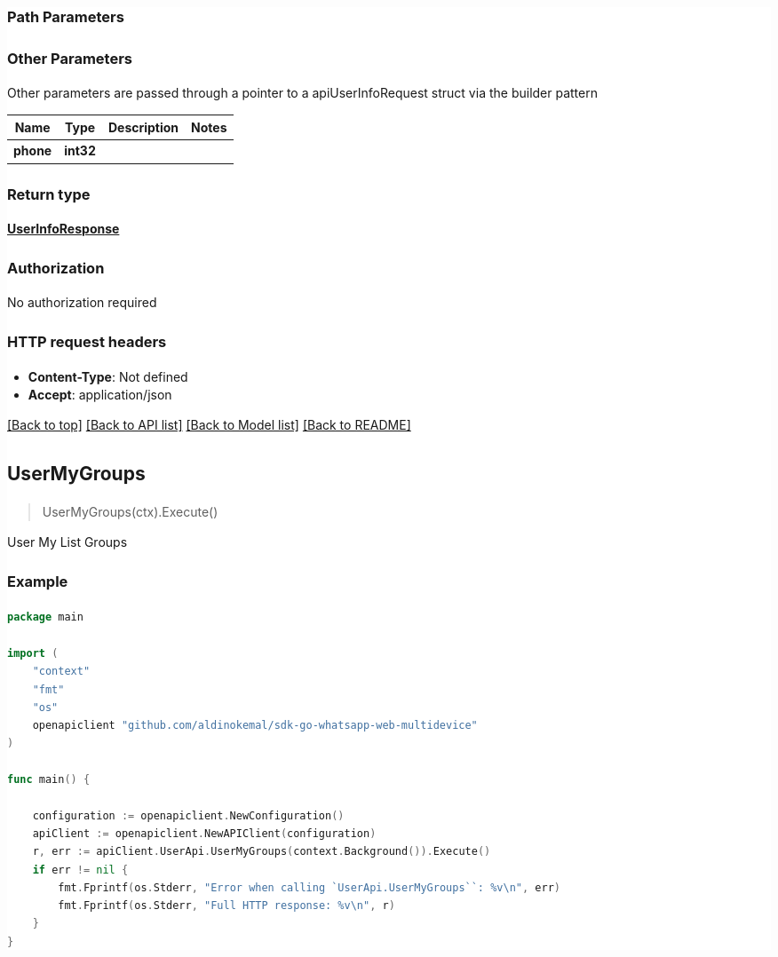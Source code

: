 ### Path Parameters



### Other Parameters

Other parameters are passed through a pointer to a apiUserInfoRequest struct via the builder pattern


Name | Type | Description  | Notes
------------- | ------------- | ------------- | -------------
 **phone** | **int32** |  | 

### Return type

[**UserInfoResponse**](UserInfoResponse.md)

### Authorization

No authorization required

### HTTP request headers

- **Content-Type**: Not defined
- **Accept**: application/json

[[Back to top]](#) [[Back to API list]](../README.md#documentation-for-api-endpoints)
[[Back to Model list]](../README.md#documentation-for-models)
[[Back to README]](../README.md)


## UserMyGroups

> UserMyGroups(ctx).Execute()

User My List Groups

### Example

```go
package main

import (
    "context"
    "fmt"
    "os"
    openapiclient "github.com/aldinokemal/sdk-go-whatsapp-web-multidevice"
)

func main() {

    configuration := openapiclient.NewConfiguration()
    apiClient := openapiclient.NewAPIClient(configuration)
    r, err := apiClient.UserApi.UserMyGroups(context.Background()).Execute()
    if err != nil {
        fmt.Fprintf(os.Stderr, "Error when calling `UserApi.UserMyGroups``: %v\n", err)
        fmt.Fprintf(os.Stderr, "Full HTTP response: %v\n", r)
    }
}
```
